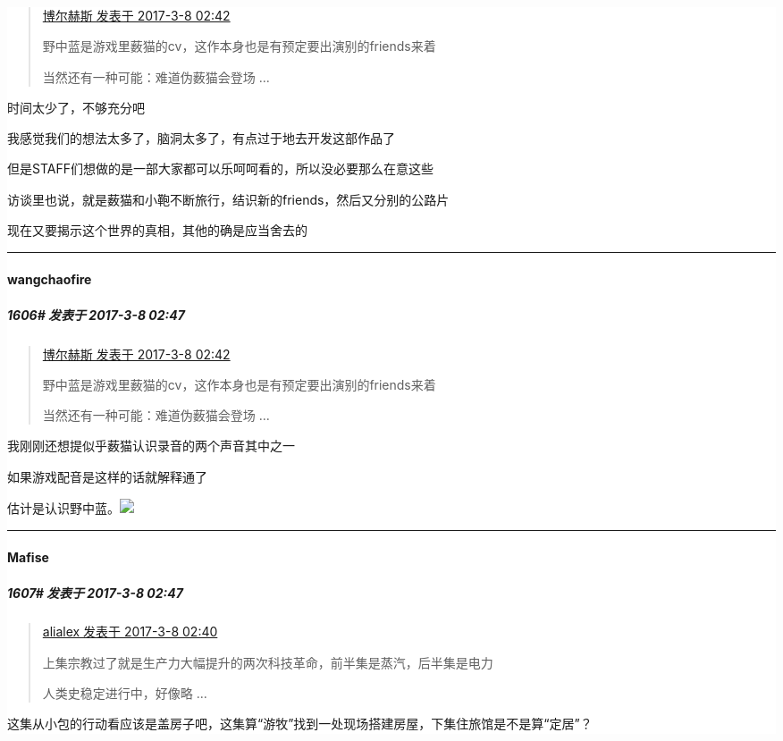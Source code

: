 

<blockquote><a href="httphttps://bbs.saraba1st.com/2b/forum.php?mod=redirect&amp;goto=findpost&amp;pid=35432290&amp;ptid=1351199" target="_blank">博尔赫斯 发表于 2017-3-8 02:42</a>

野中蓝是游戏里薮猫的cv，这作本身也是有预定要出演别的friends来着


当然还有一种可能：难道伪薮猫会登场 ...</blockquote>
时间太少了，不够充分吧

我感觉我们的想法太多了，脑洞太多了，有点过于地去开发这部作品了

但是STAFF们想做的是一部大家都可以乐呵呵看的，所以没必要那么在意这些


访谈里也说，就是薮猫和小鞄不断旅行，结识新的friends，然后又分别的公路片

现在又要揭示这个世界的真相，其他的确是应当舍去的







-----

####  wangchaofire  
##### 1606#       发表于 2017-3-8 02:47



<blockquote><a href="httphttps://bbs.saraba1st.com/2b/forum.php?mod=redirect&amp;goto=findpost&amp;pid=35432290&amp;ptid=1351199" target="_blank">博尔赫斯 发表于 2017-3-8 02:42</a>

野中蓝是游戏里薮猫的cv，这作本身也是有预定要出演别的friends来着


当然还有一种可能：难道伪薮猫会登场 ...</blockquote>
我刚刚还想提似乎薮猫认识录音的两个声音其中之一

如果游戏配音是这样的话就解释通了

估计是认识野中蓝。<img src="https://static.saraba1st.com/image/smiley/face/12.gif" referrerpolicy="no-referrer">







-----

####  Mafise  
##### 1607#       发表于 2017-3-8 02:47



<blockquote><a href="httphttps://bbs.saraba1st.com/2b/forum.php?mod=redirect&amp;goto=findpost&amp;pid=35432285&amp;ptid=1351199" target="_blank">alialex 发表于 2017-3-8 02:40</a>

上集宗教过了就是生产力大幅提升的两次科技革命，前半集是蒸汽，后半集是电力

人类史稳定进行中，好像略 ...</blockquote>
这集从小包的行动看应该是盖房子吧，这集算“游牧”找到一处现场搭建房屋，下集住旅馆是不是算“定居”？
